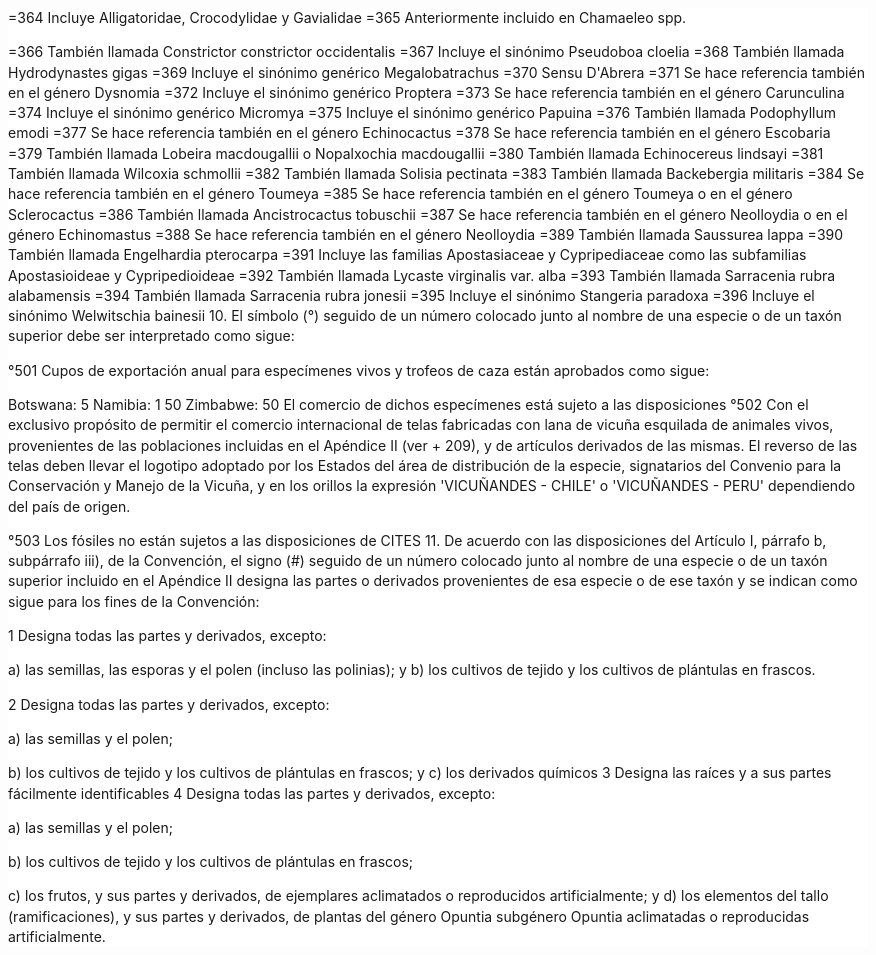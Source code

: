 =364 Incluye Alligatoridae, Crocodylidae y Gavialidae =365 Anteriormente incluido en Chamaeleo spp.

=366 También llamada Constrictor constrictor occidentalis =367 Incluye el sinónimo Pseudoboa cloelia =368 También llamada Hydrodynastes gigas =369 Incluye el sinónimo genérico Megalobatrachus =370 Sensu D'Abrera =371 Se hace referencia también en el género Dysnomia =372 Incluye el sinónimo genérico Proptera =373 Se hace referencia también en el género Carunculina =374 Incluye el sinónimo genérico Micromya =375 Incluye el sinónimo genérico Papuina =376 También llamada Podophyllum emodi =377 Se hace referencia también en el género Echinocactus =378 Se hace referencia también en el género Escobaria =379 También llamada Lobeira macdougallii o Nopalxochia macdougallii =380 También llamada Echinocereus lindsayi =381 También llamada Wilcoxia schmollii =382 También llamada Solisia pectinata =383 También llamada Backebergia militaris =384 Se hace referencia también en el género Toumeya =385 Se hace referencia también en el género Toumeya o en el género Sclerocactus =386 También llamada Ancistrocactus tobuschii =387 Se hace referencia también en el género Neolloydia o en el género Echinomastus =388 Se hace referencia también en el género Neolloydia =389 También llamada Saussurea lappa =390 También llamada Engelhardia pterocarpa =391 Incluye las familias Apostasiaceae y Cypripediaceae como las subfamilias Apostasioideae y Cypripedioideae =392 También llamada Lycaste virginalis var. alba =393 También llamada Sarracenia rubra alabamensis =394 También llamada Sarracenia rubra jonesii =395 Incluye el sinónimo Stangeria paradoxa =396 Incluye el sinónimo Welwitschia bainesii 10. El símbolo (°) seguido de un número colocado junto al nombre de una especie o de un taxón superior debe ser interpretado como sigue:

°501 Cupos de exportación anual para especímenes vivos y trofeos de caza están aprobados como sigue:

Botswana: 5 Namibia: 1  50 Zimbabwe: 50 El comercio de dichos especímenes está sujeto a las disposiciones °502 Con el exclusivo propósito de permitir el comercio internacional  de telas fabricadas con lana de vicuña esquilada  de animales vivos,  provenientes  de  las  poblaciones incluidas en el Apéndice II (ver + 209), y de artículos derivados de las mismas. El reverso  de  las telas deben llevar el logotipo  adoptado  por  los Estados del área  de  distribución  de  la especie, signatarios del Convenio  para la Conservación y Manejo de  la  Vicuña,  y  en  los orillos la  expresión  'VICUÑANDES  -  CHILE' o 'VICUÑANDES - PERU' dependiendo del país de origen.

°503  Los  fósiles no están sujetos a las  disposiciones  de  CITES 11. De acuerdo  con  las  disposiciones  del Artículo I, párrafo b, subpárrafo  iii),  de la Convención, el signo  (#)  seguido  de  un número colocado junto  al  nombre  de  una  especie  o  de un taxón superior incluido en el Apéndice II designa las partes o  derivados provenientes de esa especie o de ese taxón y se indican como  sigue para los fines de la Convención:

1 Designa todas las partes y derivados, excepto:

a)  las semillas, las esporas y el polen (incluso las polinias);  y b) los  cultivos  de  tejido y los cultivos de plántulas en frascos.

2 Designa todas las partes y derivados, excepto:

a) las semillas y el polen;

b) los cultivos de tejido y los cultivos de plántulas en frascos; y c) los derivados químicos 3 Designa las raíces y  a  sus  partes  fácilmente  identificables 4 Designa todas las partes y derivados, excepto:

a) las semillas y el polen;

b) los cultivos de tejido y los cultivos de plántulas  en  frascos;

c)  los frutos, y sus partes y derivados, de ejemplares aclimatados o reproducidos artificialmente; y d) los  elementos  del  tallo  (ramificaciones),  y  sus  partes  y derivados,    de  plantas  del  género  Opuntia  subgénero  Opuntia aclimatadas o reproducidas artificialmente.
